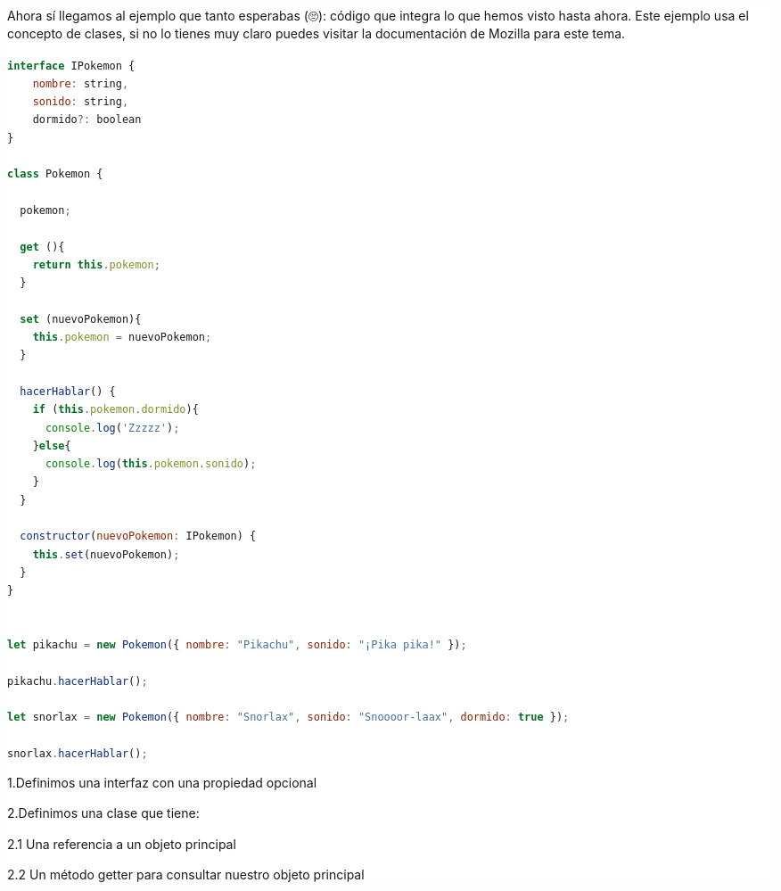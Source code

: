 Ahora sí llegamos al ejemplo que tanto esperabas (🙄): código que integra lo que hemos visto hasta ahora. Este ejemplo usa el concepto de clases, si no lo tienes muy claro puedes visitar la documentación de Mozilla para este tema.

```js
interface IPokemon {
    nombre: string,
    sonido: string,
    dormido?: boolean
}

class Pokemon {
  
  pokemon;
    
  get (){
    return this.pokemon;
  }

  set (nuevoPokemon){
    this.pokemon = nuevoPokemon;
  }
  
  hacerHablar() {
    if (this.pokemon.dormido){
      console.log('Zzzzz');
    }else{
      console.log(this.pokemon.sonido);
    }
  }

  constructor(nuevoPokemon: IPokemon) {
    this.set(nuevoPokemon);
  }
}


let pikachu = new Pokemon({ nombre: "Pikachu", sonido: "¡Pika pika!" });

pikachu.hacerHablar();

let snorlax = new Pokemon({ nombre: "Snorlax", sonido: "Snoooor-laax", dormido: true });

snorlax.hacerHablar();
```

1.Definimos una interfaz con una propiedad opcional

2.Definimos una clase que tiene:

2.1 Una referencia a un objeto principal

2.2 Un método getter para consultar nuestro objeto principal
